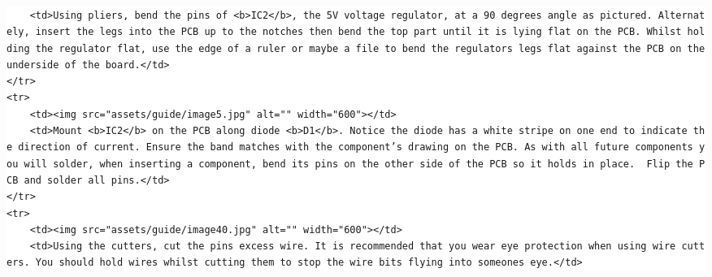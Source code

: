         <td>Using pliers, bend the pins of <b>IC2</b>, the 5V voltage regulator, at a 90 degrees angle as pictured. Alternately, insert the legs into the PCB up to the notches then bend the top part until it is lying flat on the PCB. Whilst holding the regulator flat, use the edge of a ruler or maybe a file to bend the regulators legs flat against the PCB on the underside of the board.</td>
    </tr>
    <tr>
        <td><img src="assets/guide/image5.jpg" alt="" width="600"></td>
        <td>Mount <b>IC2</b> on the PCB along diode <b>D1</b>. Notice the diode has a white stripe on one end to indicate the direction of current. Ensure the band matches with the component’s drawing on the PCB. As with all future components you will solder, when inserting a component, bend its pins on the other side of the PCB so it holds in place.  Flip the PCB and solder all pins.</td>
    </tr>
    <tr>
        <td><img src="assets/guide/image40.jpg" alt="" width="600"></td>
        <td>Using the cutters, cut the pins excess wire. It is recommended that you wear eye protection when using wire cutters. You should hold wires whilst cutting them to stop the wire bits flying into someones eye.</td>